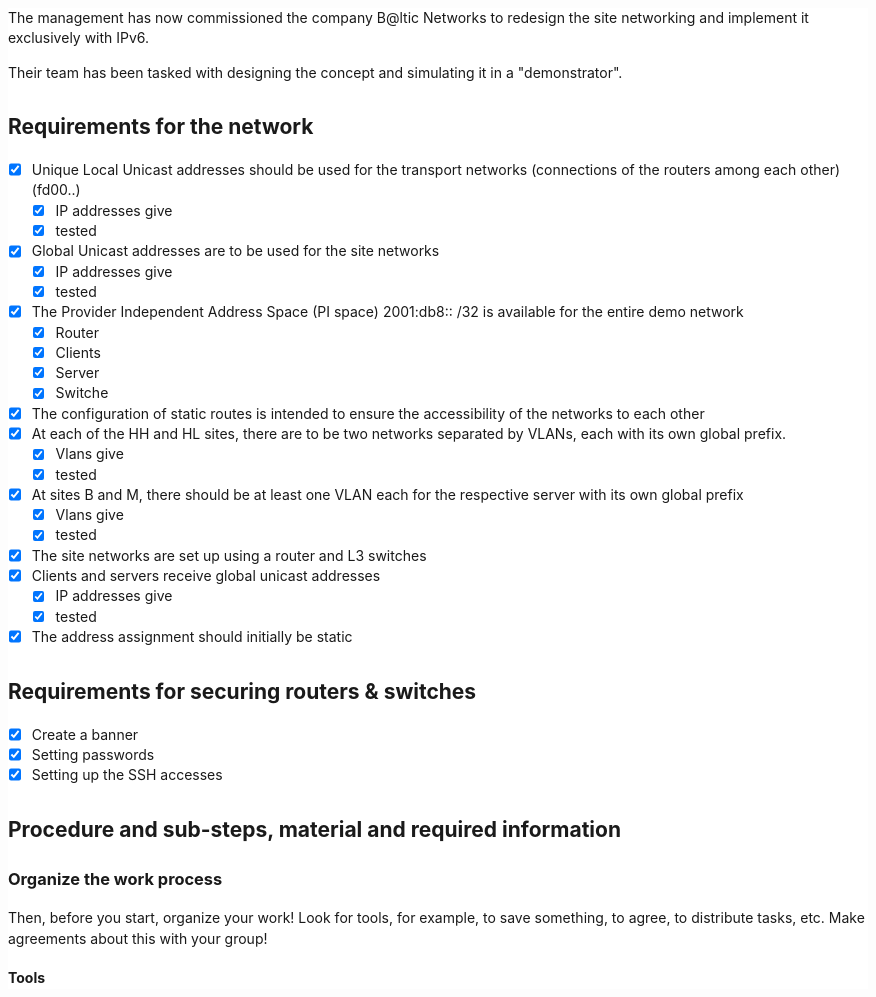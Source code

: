 The management has now commissioned the company B@ltic Networks to redesign the site networking and implement it exclusively with IPv6.

Their team has been tasked with designing the concept and simulating it in a "demonstrator".

## Requirements for the network

- [x] Unique Local Unicast addresses should be used for the transport networks (connections of the routers among each other) (fd00..)
  - [x] IP addresses give
  - [x] tested
- [x] Global Unicast addresses are to be used for the site networks
  - [x] IP addresses give
  - [x] tested
- [x] The Provider Independent Address Space (PI space) 2001:db8:: /32 is available for the entire demo network
  - [x] Router
  - [x] Clients
  - [x] Server
  - [x] Switche
- [x] The configuration of static routes is intended to ensure the accessibility of the networks to each other
- [x] At each of the HH and HL sites, there are to be two networks separated by VLANs, each with its own global prefix.
  - [x] Vlans give
  - [x] tested
- [x] At sites B and M, there should be at least one VLAN each for the respective server with its own global prefix
  - [x] Vlans give
  - [x] tested
- [x] The site networks are set up using a router and L3 switches
- [x] Clients and servers receive global unicast addresses
  - [x] IP addresses give
  - [x] tested
- [x] The address assignment should initially be static

## Requirements for securing routers & switches

- [x] Create a banner
- [x] Setting passwords
- [x] Setting up the SSH accesses

## Procedure and sub-steps, material and required information

### Organize the work process

Then, before you start, organize your work! Look for tools, for example, to save something, to agree, to distribute tasks, etc. Make agreements about this with your group!

#### Tools

